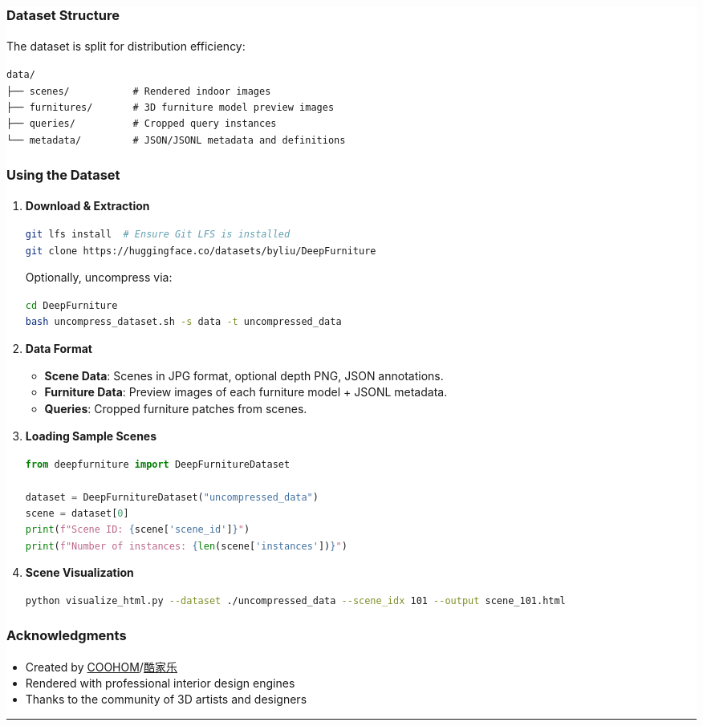 ### Dataset Structure

The dataset is split for distribution efficiency:

```
data/
├── scenes/           # Rendered indoor images
├── furnitures/       # 3D furniture model preview images
├── queries/          # Cropped query instances
└── metadata/         # JSON/JSONL metadata and definitions
```

### Using the Dataset

1. **Download & Extraction**

   ```bash
   git lfs install  # Ensure Git LFS is installed
   git clone https://huggingface.co/datasets/byliu/DeepFurniture
   ```

   Optionally, uncompress via:

   ```bash
   cd DeepFurniture
   bash uncompress_dataset.sh -s data -t uncompressed_data
   ```

2. **Data Format**

   - **Scene Data**: Scenes in JPG format, optional depth PNG, JSON annotations.
   - **Furniture Data**: Preview images of each furniture model + JSONL metadata.
   - **Queries**: Cropped furniture patches from scenes.

3. **Loading Sample Scenes**

   ```python
   from deepfurniture import DeepFurnitureDataset

   dataset = DeepFurnitureDataset("uncompressed_data")
   scene = dataset[0]
   print(f"Scene ID: {scene['scene_id']}")
   print(f"Number of instances: {len(scene['instances'])}")
   ```

4. **Scene Visualization**

   ```bash
   python visualize_html.py --dataset ./uncompressed_data --scene_idx 101 --output scene_101.html
   ```

### Acknowledgments

- Created by [COOHOM](https://coohom.com)/[酷家乐](https://kujiale.com)
- Rendered with professional interior design engines
- Thanks to the community of 3D artists and designers

---
